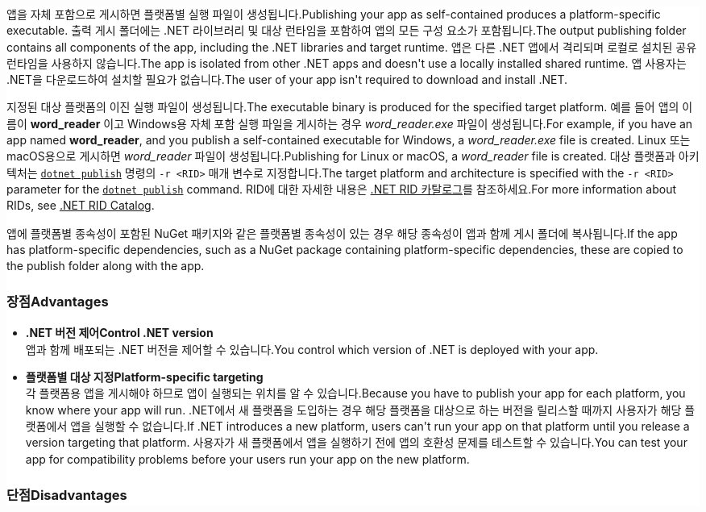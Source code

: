 <span data-ttu-id="48841-227">앱을 자체 포함으로 게시하면 플랫폼별 실행 파일이 생성됩니다.</span><span class="sxs-lookup"><span data-stu-id="48841-227">Publishing your app as self-contained produces a platform-specific executable.</span></span> <span data-ttu-id="48841-228">출력 게시 폴더에는 .NET 라이브러리 및 대상 런타임을 포함하여 앱의 모든 구성 요소가 포함됩니다.</span><span class="sxs-lookup"><span data-stu-id="48841-228">The output publishing folder contains all components of the app, including the .NET libraries and target runtime.</span></span> <span data-ttu-id="48841-229">앱은 다른 .NET 앱에서 격리되며 로컬로 설치된 공유 런타임을 사용하지 않습니다.</span><span class="sxs-lookup"><span data-stu-id="48841-229">The app is isolated from other .NET apps and doesn't use a locally installed shared runtime.</span></span> <span data-ttu-id="48841-230">앱 사용자는 .NET을 다운로드하여 설치할 필요가 없습니다.</span><span class="sxs-lookup"><span data-stu-id="48841-230">The user of your app isn't required to download and install .NET.</span></span>

<span data-ttu-id="48841-231">지정된 대상 플랫폼의 이진 실행 파일이 생성됩니다.</span><span class="sxs-lookup"><span data-stu-id="48841-231">The executable binary is produced for the specified target platform.</span></span> <span data-ttu-id="48841-232">예를 들어 앱의 이름이 **word_reader** 이고 Windows용 자체 포함 실행 파일을 게시하는 경우 *word_reader.exe* 파일이 생성됩니다.</span><span class="sxs-lookup"><span data-stu-id="48841-232">For example, if you have an app named **word_reader**, and you publish a self-contained executable for Windows, a *word_reader.exe* file is created.</span></span> <span data-ttu-id="48841-233">Linux 또는 macOS용으로 게시하면 *word_reader* 파일이 생성됩니다.</span><span class="sxs-lookup"><span data-stu-id="48841-233">Publishing for Linux or macOS, a *word_reader* file is created.</span></span> <span data-ttu-id="48841-234">대상 플랫폼과 아키텍처는 [`dotnet publish`](../tools/dotnet-publish.md) 명령의 `-r <RID>` 매개 변수로 지정합니다.</span><span class="sxs-lookup"><span data-stu-id="48841-234">The target platform and architecture is specified with the `-r <RID>` parameter for the [`dotnet publish`](../tools/dotnet-publish.md) command.</span></span> <span data-ttu-id="48841-235">RID에 대한 자세한 내용은 [.NET RID 카탈로그](../rid-catalog.md)를 참조하세요.</span><span class="sxs-lookup"><span data-stu-id="48841-235">For more information about RIDs, see [.NET RID Catalog](../rid-catalog.md).</span></span>

<span data-ttu-id="48841-236">앱에 플랫폼별 종속성이 포함된 NuGet 패키지와 같은 플랫폼별 종속성이 있는 경우 해당 종속성이 앱과 함께 게시 폴더에 복사됩니다.</span><span class="sxs-lookup"><span data-stu-id="48841-236">If the app has platform-specific dependencies, such as a NuGet package containing platform-specific dependencies, these are copied to the publish folder along with the app.</span></span>

### <a name="advantages"></a><span data-ttu-id="48841-237">장점</span><span class="sxs-lookup"><span data-stu-id="48841-237">Advantages</span></span>

- <span data-ttu-id="48841-238">**.NET 버전 제어**</span><span class="sxs-lookup"><span data-stu-id="48841-238">**Control .NET version**</span></span>\
<span data-ttu-id="48841-239">앱과 함께 배포되는 .NET 버전을 제어할 수 있습니다.</span><span class="sxs-lookup"><span data-stu-id="48841-239">You control which version of .NET is deployed with your app.</span></span>

- <span data-ttu-id="48841-240">**플랫폼별 대상 지정**</span><span class="sxs-lookup"><span data-stu-id="48841-240">**Platform-specific targeting**</span></span>\
<span data-ttu-id="48841-241">각 플랫폼용 앱을 게시해야 하므로 앱이 실행되는 위치를 알 수 있습니다.</span><span class="sxs-lookup"><span data-stu-id="48841-241">Because you have to publish your app for each platform, you know where your app will run.</span></span> <span data-ttu-id="48841-242">.NET에서 새 플랫폼을 도입하는 경우 해당 플랫폼을 대상으로 하는 버전을 릴리스할 때까지 사용자가 해당 플랫폼에서 앱을 실행할 수 없습니다.</span><span class="sxs-lookup"><span data-stu-id="48841-242">If .NET introduces a new platform, users can't run your app on that platform until you release a version targeting that platform.</span></span> <span data-ttu-id="48841-243">사용자가 새 플랫폼에서 앱을 실행하기 전에 앱의 호환성 문제를 테스트할 수 있습니다.</span><span class="sxs-lookup"><span data-stu-id="48841-243">You can test your app for compatibility problems before your users run your app on the new platform.</span></span>

### <a name="disadvantages"></a><span data-ttu-id="48841-244">단점</span><span class="sxs-lookup"><span data-stu-id="48841-244">Disadvantages</span></span>
